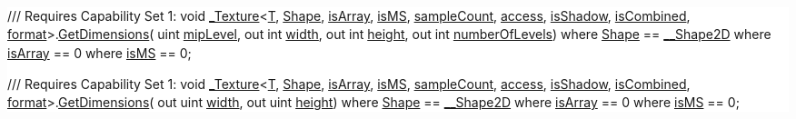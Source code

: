 /// Requires Capability Set 1:
<span class="code_keyword">void</span> <a href="/stdlib-reference/types/texture-01/index" class="code_type">_Texture</a>&lt;<a href="/stdlib-reference/types/texture-01/index#typeparam-T" class="code_type">T</a>, <a href="/stdlib-reference/types/texture-01/index#typeparam-Shape" class="code_type">Shape</a>, <a href="/stdlib-reference/types/texture-01/index#decl-isArray" class="code_var">isArray</a>, <a href="/stdlib-reference/types/texture-01/index#decl-isMS" class="code_var">isMS</a>, <a href="/stdlib-reference/types/texture-01/index#decl-sampleCount" class="code_var">sampleCount</a>, <a href="/stdlib-reference/types/texture-01/index#decl-access" class="code_var">access</a>, <a href="/stdlib-reference/types/texture-01/index#decl-isShadow" class="code_var">isShadow</a>, <a href="/stdlib-reference/types/texture-01/index#decl-isCombined" class="code_var">isCombined</a>, <a href="/stdlib-reference/types/texture-01/index#decl-format" class="code_var">format</a>&gt;.<a href="/stdlib-reference/types/texture-01/getdimensions-03">GetDimensions</a>(
    <span class="code_keyword">uint</span> <a href="/stdlib-reference/types/texture-01/getdimensions-03#decl-mipLevel" class="code_param">mipLevel</a>,
    <span class="code_keyword">out</span> <span class="code_keyword">int</span> <a href="/stdlib-reference/types/texture-01/getdimensions-03#decl-width" class="code_param">width</a>,
    <span class="code_keyword">out</span> <span class="code_keyword">int</span> <a href="/stdlib-reference/types/texture-01/getdimensions-03#decl-height" class="code_param">height</a>,
    <span class="code_keyword">out</span> <span class="code_keyword">int</span> <a href="/stdlib-reference/types/texture-01/getdimensions-03#decl-numberOfLevels" class="code_param">numberOfLevels</a>)
    <span class='code_keyword'>where</span> <a href="/stdlib-reference/types/texture-01/index#typeparam-Shape" class="code_type">Shape</a> == <a href="/stdlib-reference/types/shape2d-0128/index" class="code_type">__Shape2D</a>
    <span class='code_keyword'>where</span> <a href="/stdlib-reference/types/texture-01/index#decl-isArray" class="code_var">isArray</a> == 0
    <span class='code_keyword'>where</span> <a href="/stdlib-reference/types/texture-01/index#decl-isMS" class="code_var">isMS</a> == 0;

/// Requires Capability Set 1:
<span class="code_keyword">void</span> <a href="/stdlib-reference/types/texture-01/index" class="code_type">_Texture</a>&lt;<a href="/stdlib-reference/types/texture-01/index#typeparam-T" class="code_type">T</a>, <a href="/stdlib-reference/types/texture-01/index#typeparam-Shape" class="code_type">Shape</a>, <a href="/stdlib-reference/types/texture-01/index#decl-isArray" class="code_var">isArray</a>, <a href="/stdlib-reference/types/texture-01/index#decl-isMS" class="code_var">isMS</a>, <a href="/stdlib-reference/types/texture-01/index#decl-sampleCount" class="code_var">sampleCount</a>, <a href="/stdlib-reference/types/texture-01/index#decl-access" class="code_var">access</a>, <a href="/stdlib-reference/types/texture-01/index#decl-isShadow" class="code_var">isShadow</a>, <a href="/stdlib-reference/types/texture-01/index#decl-isCombined" class="code_var">isCombined</a>, <a href="/stdlib-reference/types/texture-01/index#decl-format" class="code_var">format</a>&gt;.<a href="/stdlib-reference/types/texture-01/getdimensions-03">GetDimensions</a>(
    <span class="code_keyword">out</span> <span class="code_keyword">uint</span> <a href="/stdlib-reference/types/texture-01/getdimensions-03#decl-width" class="code_param">width</a>,
    <span class="code_keyword">out</span> <span class="code_keyword">uint</span> <a href="/stdlib-reference/types/texture-01/getdimensions-03#decl-height" class="code_param">height</a>)
    <span class='code_keyword'>where</span> <a href="/stdlib-reference/types/texture-01/index#typeparam-Shape" class="code_type">Shape</a> == <a href="/stdlib-reference/types/shape2d-0128/index" class="code_type">__Shape2D</a>
    <span class='code_keyword'>where</span> <a href="/stdlib-reference/types/texture-01/index#decl-isArray" class="code_var">isArray</a> == 0
    <span class='code_keyword'>where</span> <a href="/stdlib-reference/types/texture-01/index#decl-isMS" class="code_var">isMS</a> == 0;
